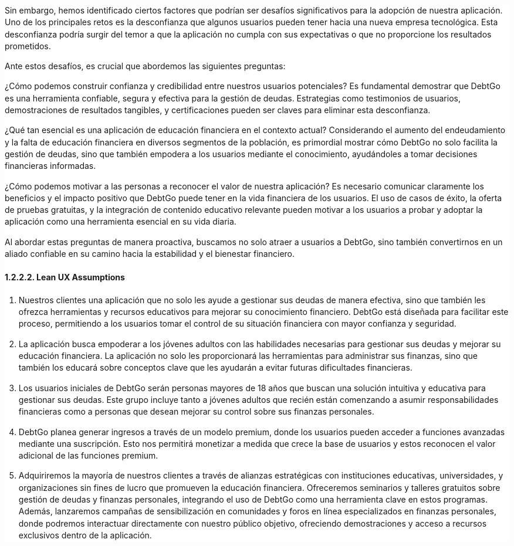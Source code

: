 Sin embargo, hemos identificado ciertos factores que podrían ser desafíos significativos para la adopción de nuestra aplicación. Uno de los principales retos es la desconfianza que algunos usuarios pueden tener hacia una nueva empresa tecnológica. Esta desconfianza podría surgir del temor a que la aplicación no cumpla con sus expectativas o que no proporcione los resultados prometidos.

Ante estos desafíos, es crucial que abordemos las siguientes preguntas:

¿Cómo podemos construir confianza y credibilidad entre nuestros usuarios potenciales? Es fundamental demostrar que DebtGo es una herramienta confiable, segura y efectiva para la gestión de deudas. Estrategias como testimonios de usuarios, demostraciones de resultados tangibles, y certificaciones pueden ser claves para eliminar esta desconfianza.

¿Qué tan esencial es una aplicación de educación financiera en el contexto actual? Considerando el aumento del endeudamiento y la falta de educación financiera en diversos segmentos de la población, es primordial mostrar cómo DebtGo no solo facilita la gestión de deudas, sino que también empodera a los usuarios mediante el conocimiento, ayudándoles a tomar decisiones financieras informadas.

¿Cómo podemos motivar a las personas a reconocer el valor de nuestra aplicación? Es necesario comunicar claramente los beneficios y el impacto positivo que DebtGo puede tener en la vida financiera de los usuarios. El uso de casos de éxito, la oferta de pruebas gratuitas, y la integración de contenido educativo relevante pueden motivar a los usuarios a probar y adoptar la aplicación como una herramienta esencial en su vida diaria.

Al abordar estas preguntas de manera proactiva, buscamos no solo atraer a usuarios a DebtGo, sino también convertirnos en un aliado confiable en su camino hacia la estabilidad y el bienestar financiero.

#### 1.2.2.2. Lean UX Assumptions

1. Nuestros clientes una aplicación que no solo les ayude a gestionar sus deudas de manera efectiva, sino que también les ofrezca herramientas y recursos educativos para mejorar su 
   conocimiento financiero. DebtGo está diseñada para facilitar este proceso, permitiendo a los usuarios tomar el control de su situación financiera con mayor confianza y seguridad.

2. La aplicación busca empoderar a los jóvenes adultos con las habilidades necesarias para gestionar sus deudas y mejorar su educación financiera. La aplicación no solo les 
   proporcionará las herramientas para administrar sus finanzas, sino que también los educará sobre conceptos clave que les ayudarán a evitar futuras dificultades financieras.

3. Los usuarios iniciales de DebtGo serán personas mayores de 18 años que buscan una solución intuitiva y educativa para gestionar sus deudas. Este grupo incluye tanto a jóvenes adultos 
   que recién están comenzando a asumir responsabilidades financieras como a personas que desean mejorar su control sobre sus finanzas personales.

4. DebtGo planea generar ingresos a través de un modelo premium, donde los usuarios pueden acceder a funciones avanzadas mediante una suscripción. Esto nos permitirá monetizar a medida 
   que crece la base de usuarios y estos reconocen el valor adicional de las funciones premium.

5. Adquiriremos la mayoría de nuestros clientes a través de alianzas estratégicas con instituciones educativas, universidades, y organizaciones sin fines de lucro que promueven la 
   educación financiera. Ofreceremos seminarios y talleres gratuitos sobre gestión de deudas y finanzas personales, integrando el uso de DebtGo como una herramienta clave en estos 
   programas. Además, lanzaremos campañas de sensibilización en comunidades y foros en línea especializados en finanzas personales, donde podremos interactuar
   directamente con nuestro público objetivo, ofreciendo demostraciones y acceso a recursos exclusivos dentro de la aplicación.
